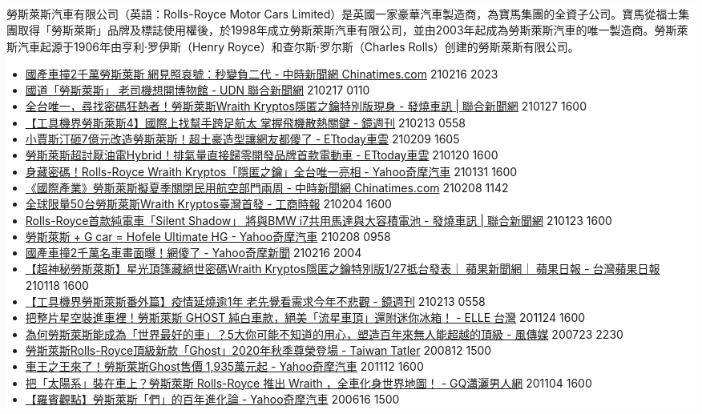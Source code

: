 勞斯萊斯汽車有限公司（英語：Rolls-Royce Motor Cars Limited）是英國一家豪華汽車製造商，為寶馬集團的全資子公司。寶馬從福士集團取得「勞斯萊斯」品牌及標誌使用權後，於1998年成立勞斯萊斯汽車有限公司，並由2003年起成為勞斯萊斯汽車的唯一製造商。勞斯萊斯汽車起源于1906年由亨利·罗伊斯（Henry Royce）和查尔斯·罗尔斯（Charles Rolls）创建的勞斯萊斯有限公司。
- [國產車撞2千萬勞斯萊斯 網見照哀號：秒變負二代 - 中時新聞網 Chinatimes.com](https://www.chinatimes.com/realtimenews/20210216002918-260402 "國產車撞2千萬勞斯萊斯 網見照哀號：秒變負二代 - 中時新聞網 Chinatimes.com") 210216 2023
- [國道「勞斯萊斯」 老司機想開博物館 - UDN 聯合新聞網](https://udn.com/news/story/7328/5254090 "國道「勞斯萊斯」 老司機想開博物館 - UDN 聯合新聞網") 210217 0110
- [全台唯一，尋找密碼狂熱者！勞斯萊斯Wraith Kryptos隱匿之鑰特別版現身 - 發燒車訊 | 聯合新聞網](https://autos.udn.com/autos/story/7825/5210289 "全台唯一，尋找密碼狂熱者！勞斯萊斯Wraith Kryptos隱匿之鑰特別版現身 - 發燒車訊 | 聯合新聞網") 210127 1600
- [【工具機界勞斯萊斯4】國際上找幫手跨足航太 掌握飛機散熱關鍵 - 鏡週刊](https://www.mirrormedia.mg/story/20210206bus005/ "【工具機界勞斯萊斯4】國際上找幫手跨足航太 掌握飛機散熱關鍵 - 鏡週刊") 210213 0558
- [小賈斯汀砸7億元改造勞斯萊斯！超土豪造型讓網友都傻了 - ETtoday車雲](https://speed.ettoday.net/news/1917909 "小賈斯汀砸7億元改造勞斯萊斯！超土豪造型讓網友都傻了 - ETtoday車雲") 210209 1605
- [勞斯萊斯超討厭油電Hybrid！排氣量直接歸零開發品牌首款電動車 - ETtoday車雲](https://speed.ettoday.net/news/1902597 "勞斯萊斯超討厭油電Hybrid！排氣量直接歸零開發品牌首款電動車 - ETtoday車雲") 210120 1600
- [身藏密碼！Rolls-Royce Wraith Kryptos「隱匿之鑰」全台唯一亮相 - Yahoo奇摩汽車](https://autos.yahoo.com.tw/news/%E8%BA%AB%E8%97%8F%E5%AF%86%E7%A2%BC-rolls-royce-wraith-kryptos-065426714.html "身藏密碼！Rolls-Royce Wraith Kryptos「隱匿之鑰」全台唯一亮相 - Yahoo奇摩汽車") 210131 1600
- [《國際產業》勞斯萊斯擬夏季關閉民用航空部門兩周 - 中時新聞網 Chinatimes.com](https://www.chinatimes.com/realtimenews/20210208002560-260410 "《國際產業》勞斯萊斯擬夏季關閉民用航空部門兩周 - 中時新聞網 Chinatimes.com") 210208 1142
- [全球限量50台勞斯萊斯Wraith Kryptos臺灣首發 - 工商時報](https://ctee.com.tw/industrynews/consumption/414223.html "全球限量50台勞斯萊斯Wraith Kryptos臺灣首發 - 工商時報") 210204 1600
- [Rolls-Royce首款純電車「Silent Shadow」 將與BMW i7共用馬達與大容積電池 - 發燒車訊 | 聯合新聞網](https://autos.udn.com/autos/story/7826/5195595 "Rolls-Royce首款純電車「Silent Shadow」 將與BMW i7共用馬達與大容積電池 - 發燒車訊 | 聯合新聞網") 210123 1600
- [勞斯萊斯 + G car = Hofele Ultimate HG - Yahoo奇摩汽車](https://autos.yahoo.com.tw/news/%E5%8B%9E%E6%96%AF%E8%90%8A%E6%96%AF-g-car-hofele-ultimate-015845212.html "勞斯萊斯 + G car = Hofele Ultimate HG - Yahoo奇摩汽車") 210208 0958
- [國產車撞2千萬名車畫面曝！網傻了 - Yahoo奇摩新聞](https://tw.news.yahoo.com/%E5%9C%8B%E7%94%A2%E8%BB%8A%E6%92%9E2%E5%8D%83%E8%90%AC%E5%90%8D%E8%BB%8A%E7%95%AB%E9%9D%A2%E6%9B%9D-%E7%B6%B2%E5%82%BB%E4%BA%86-120420896.html "國產車撞2千萬名車畫面曝！網傻了 - Yahoo奇摩新聞") 210216 2004
- [【超神秘勞斯萊斯】星光頂篷藏絕世密碼Wraith Kryptos隱匿之鑰特別版1/27抵台發表｜ 蘋果新聞網｜ 蘋果日報 - 台灣蘋果日報](https://tw.appledaily.com/gadget/20210118/MLLBPKWW6JED3GWEDMWC6II26I/ "【超神秘勞斯萊斯】星光頂篷藏絕世密碼Wraith Kryptos隱匿之鑰特別版1/27抵台發表｜ 蘋果新聞網｜ 蘋果日報 - 台灣蘋果日報") 210118 1600
- [【工具機界勞斯萊斯番外篇】疫情延燒逾1年 老先覺看需求今年不悲觀 - 鏡週刊](http://www.mirrormedia.mg/story/20210206bus008/ "【工具機界勞斯萊斯番外篇】疫情延燒逾1年 老先覺看需求今年不悲觀 - 鏡週刊") 210213 0558
- [把整片星空裝進車裡！勞斯萊斯 GHOST 純白車款，絕美「流星車頂」還附迷你冰箱！ - ELLE 台灣](https://www.elle.com/tw/life/tech/g34766106/rolls-royce-ghost-design/ "把整片星空裝進車裡！勞斯萊斯 GHOST 純白車款，絕美「流星車頂」還附迷你冰箱！ - ELLE 台灣") 201124 1600
- [為何勞斯萊斯能成為「世界最好的車」？5大你可能不知道的用心，塑造百年來無人能超越的頂級 - 風傳媒](https://www.storm.mg/lifestyle/1826283?page=1 "為何勞斯萊斯能成為「世界最好的車」？5大你可能不知道的用心，塑造百年來無人能超越的頂級 - 風傳媒") 200723 2230
- [勞斯萊斯Rolls-Royce頂級新款「Ghost」2020年秋季尊榮登場 - Taiwan Tatler](https://tw.asiatatler.com/life/rolls-royce-new-ghost-autumn-2020 "勞斯萊斯Rolls-Royce頂級新款「Ghost」2020年秋季尊榮登場 - Taiwan Tatler") 200812 1500
- [車王之王來了！勞斯萊斯Ghost售價 1,935萬元起 - Yahoo奇摩汽車](https://autos.yahoo.com.tw/news/%E8%BB%8A%E7%8E%8B%E4%B9%8B%E7%8E%8B%E4%BE%86%E4%BA%86-%E5%8B%9E%E6%96%AF%E8%90%8A%E6%96%AFghost%E5%94%AE%E5%83%B9-1-935%E8%90%AC%E5%85%83%E8%B5%B7-090310637.html "車王之王來了！勞斯萊斯Ghost售價 1,935萬元起 - Yahoo奇摩汽車") 201112 1600
- [把「太陽系」裝在車上？勞斯萊斯 Rolls-Royce 推出 Wraith ，全車化身世界地圖！ - GQ瀟灑男人網](https://www.gq.com.tw/gadget/article/%E5%8B%9E%E6%96%AF%E8%90%8A%E6%96%AF-rolls-royce "把「太陽系」裝在車上？勞斯萊斯 Rolls-Royce 推出 Wraith ，全車化身世界地圖！ - GQ瀟灑男人網") 201104 1600
- [【羅賓觀點】勞斯萊斯「們」的百年進化論 - Yahoo奇摩汽車](https://autos.yahoo.com.tw/news/%E7%BE%85%E8%B3%93%E8%A7%80%E9%BB%9E%E5%8B%9E%E6%96%AF%E8%90%8A%E6%96%AF%E5%80%91%E7%9A%84%E7%99%BE%E5%B9%B4%E9%80%B2%E5%8C%96%E8%AB%96-055638651.html "【羅賓觀點】勞斯萊斯「們」的百年進化論 - Yahoo奇摩汽車") 200616 1500
